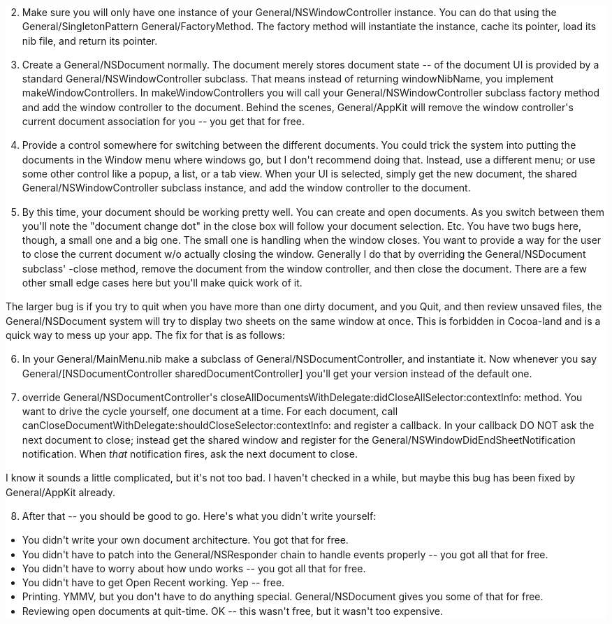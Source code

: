 2) Make sure you will only have one instance of your General/NSWindowController instance. You can do that using the General/SingletonPattern General/FactoryMethod. The factory method will instantiate the instance, cache its pointer, load its nib file, and return its pointer.

3) Create a General/NSDocument normally. The document merely stores document state -- of the document UI is provided by a standard General/NSWindowController subclass. That means instead of returning windowNibName, you implement makeWindowControllers. In makeWindowControllers you will call your General/NSWindowController subclass factory method and add the window controller to the document. Behind the scenes, General/AppKit will remove the window controller's current document association for you -- you get that for free.

4) Provide a control somewhere for switching between the different documents. You could trick the system into putting the documents in the Window menu where windows go, but I don't recommend doing that. Instead, use a different menu; or use some other control like a popup, a list, or a tab view. When your UI is selected, simply get the new document, the shared General/NSWindowController subclass instance, and add the window controller to the document.

5) By this time, your document should be working pretty well. You can create and open documents. As you switch between them you'll note the "document change dot" in the close box will follow your document selection. Etc. You have two bugs here, though, a small one and a big one. The small one is handling when the window closes. You want to provide a way for the user to close the current document w/o actually closing the window. Generally I do that by overriding the General/NSDocument subclass' -close method, remove the document from the window controller, and  then close the document. There are a few other small edge cases here but you'll make quick work of it. 

The larger bug is if you try to quit when you have more than one dirty document, and you Quit, and then review unsaved files, the General/NSDocument system will try to display two sheets on the same window at once. This is forbidden in Cocoa-land and is a quick way to mess up your app. The fix for that is as follows:

6) In your General/MainMenu.nib make a subclass of General/NSDocumentController, and instantiate it. Now whenever you say General/[NSDocumentController sharedDocumentController] you'll get your version instead of the default one.

7) override General/NSDocumentController's closeAllDocumentsWithDelegate:didCloseAllSelector:contextInfo: method. You want to drive the cycle yourself, one document at a time. For each document, call canCloseDocumentWithDelegate:shouldCloseSelector:contextInfo: and register a callback. In your callback DO NOT ask the next document to close; instead get the shared window and register for the General/NSWindowDidEndSheetNotification notification. When *that* notification fires, ask the next document to close. 

I know it sounds a little complicated, but it's not too bad. I haven't checked in a while, but maybe this bug has been fixed by General/AppKit already. 

8) After that -- you should be good to go. Here's what you didn't write yourself:


* You didn't write your own document architecture. You got that for free.
* You didn't have to patch into the General/NSResponder chain to handle events properly -- you got all that for free.
* You didn't have to worry about how undo works -- you got all that for free.
* You didn't have to get Open Recent working. Yep -- free.
* Printing. YMMV, but you don't have to do anything special. General/NSDocument gives you some of that for free.
* Reviewing open documents at quit-time. OK -- this wasn't free, but it wasn't too expensive.
